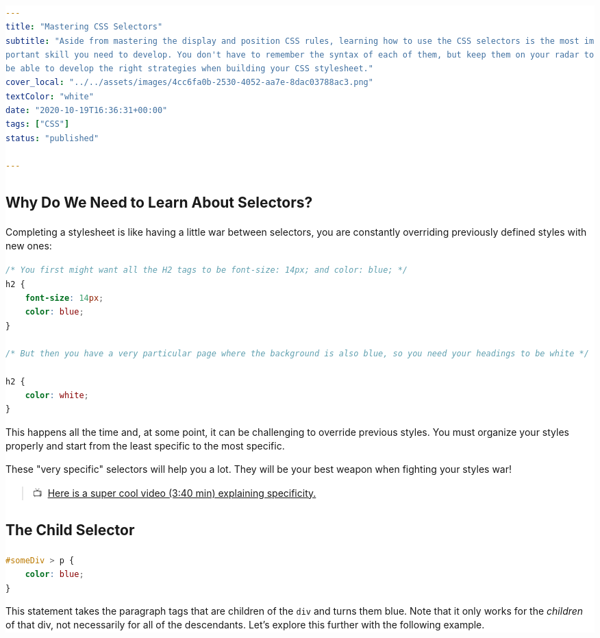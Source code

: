 ```yaml
---
title: "Mastering CSS Selectors"
subtitle: "Aside from mastering the display and position CSS rules, learning how to use the CSS selectors is the most important skill you need to develop. You don't have to remember the syntax of each of them, but keep them on your radar to be able to develop the right strategies when building your CSS stylesheet."
cover_local: "../../assets/images/4cc6fa0b-2530-4052-aa7e-8dac03788ac3.png"
textColor: "white"
date: "2020-10-19T16:36:31+00:00"
tags: ["CSS"]
status: "published"

---
```


## Why Do We Need to Learn About Selectors?

Completing a stylesheet is like having a little war between selectors, you are constantly overriding previously defined styles with new ones:

```css
/* You first might want all the H2 tags to be font-size: 14px; and color: blue; */
h2 {
    font-size: 14px;
    color: blue;
}

/* But then you have a very particular page where the background is also blue, so you need your headings to be white */

h2 {
    color: white;
}
```

This happens all the time and, at some point, it can be challenging to override previous styles. You must organize your styles properly and start from the least specific to the most specific.

These "very specific" selectors will help you a lot. They will be your best weapon when fighting your styles war!

> 📺 &nbsp;[Here is a super cool video (3:40 min) explaining specificity.](https://www.youtube.com/watch?v=In78mSOHmls)

## The Child Selector

```css
#someDiv > p {
    color: blue;
}
```

This statement takes the paragraph tags that are children of the `div` and turns them blue. Note that it only works for the *children* of that div, not necessarily for all of the descendants. Let’s explore this further with the following example.
